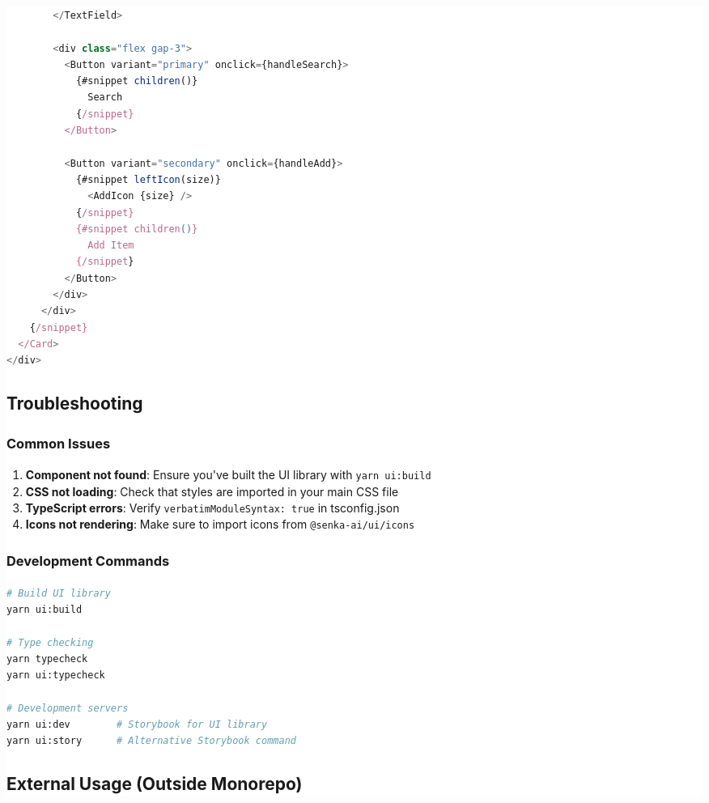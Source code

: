 ```typescript
        </TextField>

        <div class="flex gap-3">
          <Button variant="primary" onclick={handleSearch}>
            {#snippet children()}
              Search
            {/snippet}
          </Button>

          <Button variant="secondary" onclick={handleAdd}>
            {#snippet leftIcon(size)}
              <AddIcon {size} />
            {/snippet}
            {#snippet children()}
              Add Item
            {/snippet}
          </Button>
        </div>
      </div>
    {/snippet}
  </Card>
</div>
```

## Troubleshooting

### Common Issues

1. **Component not found**: Ensure you've built the UI library with `yarn ui:build`
2. **CSS not loading**: Check that styles are imported in your main CSS file
3. **TypeScript errors**: Verify `verbatimModuleSyntax: true` in tsconfig.json
4. **Icons not rendering**: Make sure to import icons from `@senka-ai/ui/icons`

### Development Commands

```bash
# Build UI library
yarn ui:build

# Type checking
yarn typecheck
yarn ui:typecheck

# Development servers
yarn ui:dev        # Storybook for UI library
yarn ui:story      # Alternative Storybook command
```

## External Usage (Outside Monorepo)

